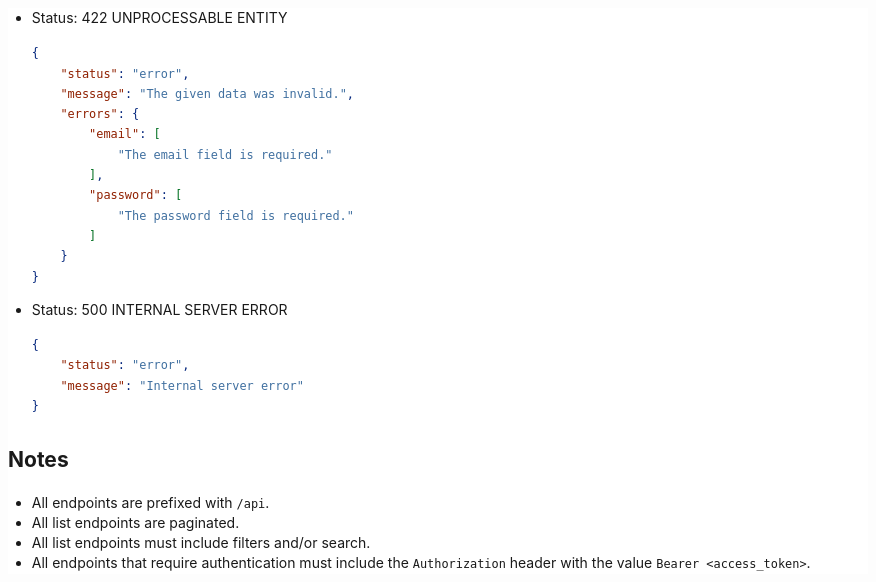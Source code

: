 - Status: 422 UNPROCESSABLE ENTITY
    ```json
    {
        "status": "error",
        "message": "The given data was invalid.",
        "errors": {
            "email": [
                "The email field is required."
            ],
            "password": [
                "The password field is required."
            ]
        }
    }
    ```
- Status: 500 INTERNAL SERVER ERROR
    ```json
    {
        "status": "error",
        "message": "Internal server error"
    }
    ```
  
## Notes
- All endpoints are prefixed with `/api`.
- All list endpoints are paginated.
- All list endpoints must include filters and/or search.
- All endpoints that require authentication must include the `Authorization` header with the value `Bearer <access_token>`.